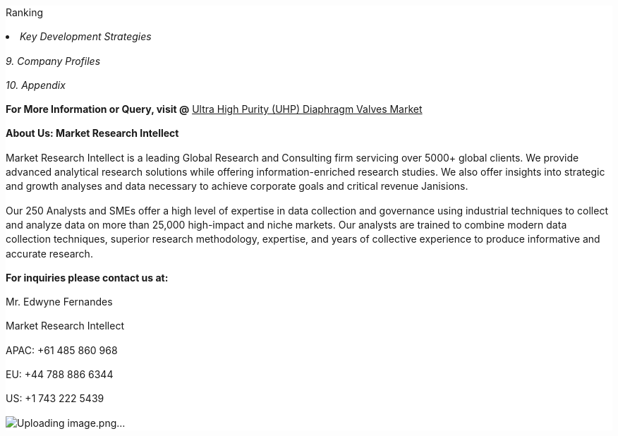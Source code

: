 Ranking</span></em></li><li><em><span class="">Key Development Strategies</span></em></li></ul><p><em><span class="font-[700]">9. Company Profiles</span></em></p><p><em><span class="font-[700]">10. Appendix</span></em></p><p><span class="font-[700]"><strong>For More Information or Query, visit&nbsp;@</strong>&nbsp;</span><span class="font-[700]"><a href="https://www.marketresearchintellect.com/product/ultra-high-purity-uhp-diaphragm-valves-market/?utm_source=Linkedin&utm_medium=802" target="_blank" data-tracking-control-name="article-ssr-frontend-pulse_little-text-block" data-tracking-will-navigate="" data-test-link="">Ultra High Purity (UHP) Diaphragm Valves Market</a></span></p><p><strong><span class="font-[700]">About Us: Market Research Intellect</span></strong></p><p><span class="">Market Research Intellect is a leading Global Research and Consulting firm servicing over 5000+ global clients. We provide advanced analytical research solutions while offering information-enriched research studies.&nbsp;</span>We also offer insights into strategic and growth analyses and data necessary to achieve corporate goals and critical revenue Janisions.</p><p><span class="">Our 250 Analysts and SMEs offer a high level of expertise in data collection and governance using industrial techniques to collect and analyze data on more than 25,000 high-impact and niche markets. Our analysts are trained to combine modern data collection techniques, superior research methodology, expertise, and years of collective experience to produce informative and accurate research.</span></p><p><strong>For inquiries please contact us at:</strong></p><p>Mr. Edwyne Fernandes</p><p>Market Research Intellect</p><p>APAC: +61 485 860 968</p><p>EU: +44 788 886 6344</p><p>US: +1 743 222 5439</p>
![Uploading image.png…]()
